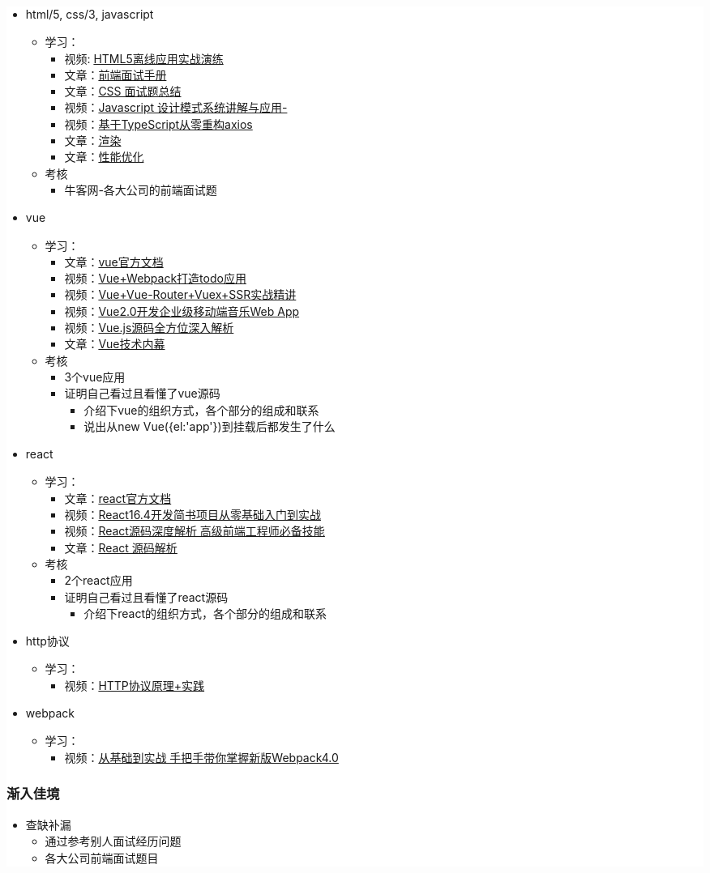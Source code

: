 - html/5, css/3, javascript
    - 学习：
        - 视频: [HTML5离线应用实战演练](https://www.imooc.com/learn/46)
        - 文章：[前端面试手册](https://github.com/yangshun/front-end-interview-handbook/tree/master/Translations/Chinese)
        - 文章：[CSS 面试题总结](https://funteas.com/topic/5ada8eac230d1e5e25e45b89)
        - 视频：[Javascript 设计模式系统讲解与应用-](https://coding.imooc.com/class/255.html)
        - 视频：[基于TypeScript从零重构axios](https://coding.imooc.com/class/330.html)
        - 文章：[渲染]()
        - 文章：[性能优化]()
    - 考核
        - 牛客网-各大公司的前端面试题

- vue
    - 学习：
        - 文章：[vue官方文档](https://cn.vuejs.org/v2/guide/)
        - 视频：[Vue+Webpack打造todo应用](https://www.imooc.com/learn/935)
        - 视频：[Vue+Vue-Router+Vuex+SSR实战精讲](https://coding.imooc.com/class/196.html#Anchor)
        - 视频：[Vue2.0开发企业级移动端音乐Web App](https://coding.imooc.com/class/107.html)
        - 视频：[Vue.js源码全方位深入解析](https://coding.imooc.com/class/228.html)
        - 文章：[Vue技术内幕](http://hcysun.me/vue-design/)
    - 考核
        - 3个vue应用
        - 证明自己看过且看懂了vue源码
            - 介绍下vue的组织方式，各个部分的组成和联系
            - 说出从new Vue({el:'app'})到挂载后都发生了什么

- react
    - 学习：
        - 文章：[react官方文档](https://react.docschina.org/docs/hello-world.html)
        - 视频：[React16.4开发简书项目从零基础入门到实战](https://coding.imooc.com/class/229.html)
        - 视频：[React源码深度解析 高级前端工程师必备技能](https://coding.imooc.com/class/309.html)
        - 文章：[React 源码解析](https://react.jokcy.me/)
    - 考核
        - 2个react应用
        - 证明自己看过且看懂了react源码
            - 介绍下react的组织方式，各个部分的组成和联系

- http协议
    - 学习：
        - 视频：[HTTP协议原理+实践](https://coding.imooc.com/class/225.html)

- webpack
    - 学习：
        - 视频：[从基础到实战	手把手带你掌握新版Webpack4.0](https://coding.imooc.com/class/316.html)


    
### 渐入佳境

- 查缺补漏
    - 通过参考别人面试经历问题
    - 各大公司前端面试题目
    